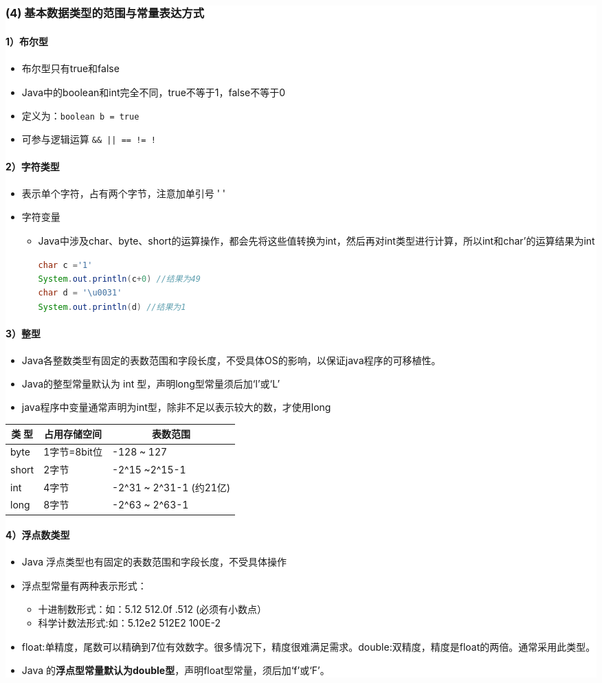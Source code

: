 
### (4) 基本数据类型的范围与常量表达方式

#### 1）布尔型

- 布尔型只有true和false

- Java中的boolean和int完全不同，true不等于1，false不等于0

- 定义为：`boolean b = true`

- 可参与逻辑运算  `&& || == != !`


#### 2）字符类型

- 表示单个字符，占有两个字节，注意加单引号 '  '

- 字符变量

  - Java中涉及char、byte、short的运算操作，都会先将这些值转换为int，然后再对int类型进行计算，所以int和char’的运算结果为int

    ```java
    char c ='1'
    System.out.println(c+0)	//结果为49
    char d = '\u0031'
    System.out.println(d) //结果为1
    ```

#### 3）整型

- Java各整数类型有固定的表数范围和字段长度，不受具体OS的影响，以保证java程序的可移植性。

- Java的整型常量默认为 int 型，声明long型常量须后加‘l’或‘L’

- java程序中变量通常声明为int型，除非不足以表示较大的数，才使用long

| 类 型 | 占用存储空间 | 表数范围                |
| ----- | ------------ | ----------------------- |
| byte  | 1字节=8bit位 | -128 ~  127             |
| short | 2字节        | -2^15 ~2^15-1           |
| int   | 4字节        | -2^31 ~ 2^31-1 (约21亿) |
| long  | 8字节        | -2^63 ~ 2^63-1          |

#### 4）浮点数类型

- Java 浮点类型也有固定的表数范围和字段长度，不受具体操作

- 浮点型常量有两种表示形式：
  -  十进制数形式：如：5.12    512.0f     .512  (必须有小数点）
  -  科学计数法形式:如：5.12e2    512E2   100E-2

- float:单精度，尾数可以精确到7位有效数字。很多情况下，精度很难满足需求。double:双精度，精度是float的两倍。通常采用此类型。

- Java 的**浮点型常量默认为double型**，声明float型常量，须后加‘f’或‘F’。
